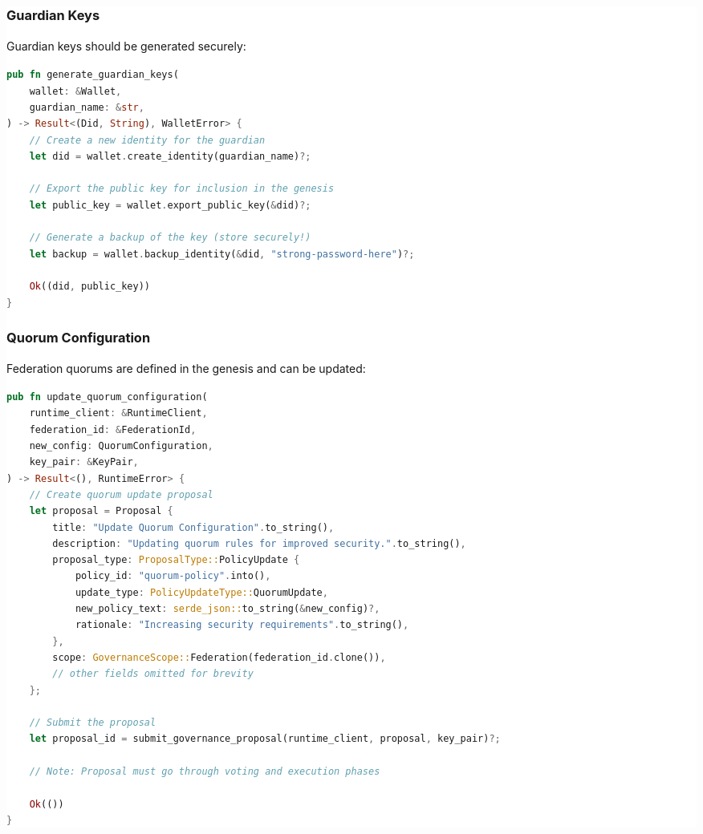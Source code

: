 ### Guardian Keys

Guardian keys should be generated securely:

```rust
pub fn generate_guardian_keys(
    wallet: &Wallet,
    guardian_name: &str,
) -> Result<(Did, String), WalletError> {
    // Create a new identity for the guardian
    let did = wallet.create_identity(guardian_name)?;
    
    // Export the public key for inclusion in the genesis
    let public_key = wallet.export_public_key(&did)?;
    
    // Generate a backup of the key (store securely!)
    let backup = wallet.backup_identity(&did, "strong-password-here")?;
    
    Ok((did, public_key))
}
```

### Quorum Configuration

Federation quorums are defined in the genesis and can be updated:

```rust
pub fn update_quorum_configuration(
    runtime_client: &RuntimeClient,
    federation_id: &FederationId,
    new_config: QuorumConfiguration,
    key_pair: &KeyPair,
) -> Result<(), RuntimeError> {
    // Create quorum update proposal
    let proposal = Proposal {
        title: "Update Quorum Configuration".to_string(),
        description: "Updating quorum rules for improved security.".to_string(),
        proposal_type: ProposalType::PolicyUpdate {
            policy_id: "quorum-policy".into(),
            update_type: PolicyUpdateType::QuorumUpdate,
            new_policy_text: serde_json::to_string(&new_config)?,
            rationale: "Increasing security requirements".to_string(),
        },
        scope: GovernanceScope::Federation(federation_id.clone()),
        // other fields omitted for brevity
    };
    
    // Submit the proposal
    let proposal_id = submit_governance_proposal(runtime_client, proposal, key_pair)?;
    
    // Note: Proposal must go through voting and execution phases
    
    Ok(())
}
```
